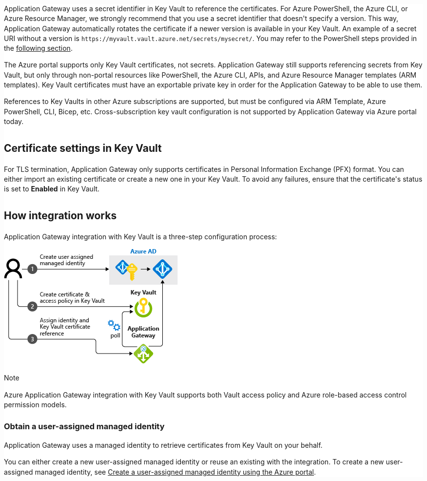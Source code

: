 Application Gateway uses a secret identifier in Key Vault to reference the certificates. For Azure PowerShell, the Azure CLI, or Azure Resource Manager, we strongly recommend that you use a secret identifier that doesn't specify a version. This way, Application Gateway automatically rotates the certificate if a newer version is available in your Key Vault. An example of a secret URI without a version is `https://myvault.vault.azure.net/secrets/mysecret/`. You may refer to the PowerShell steps provided in the [following section](#key-vault-azure-role-based-access-control-permission-model).

The Azure portal supports only Key Vault certificates, not secrets. Application Gateway still supports referencing secrets from Key Vault, but only through non-portal resources like PowerShell, the Azure CLI, APIs, and Azure Resource Manager templates (ARM templates). Key Vault certificates must have an exportable private key in order for the Application Gateway to be able to use them.

References to Key Vaults in other Azure subscriptions are supported, but must be configured via ARM Template, Azure PowerShell, CLI, Bicep, etc. Cross-subscription key vault configuration is not supported by Application Gateway via Azure portal today.

## Certificate settings in Key Vault

For TLS termination, Application Gateway only supports certificates in Personal Information Exchange (PFX) format. You can either import an existing certificate or create a new one in your Key Vault. To avoid any failures, ensure that the certificate's status is set to **Enabled** in Key Vault.

## How integration works

Application Gateway integration with Key Vault is a three-step configuration process:

![Diagram that shows three steps for integrating Application Gateway with Key Vault.](media/key-vault-certs/ag-kv.png)

> [!Note]
> Azure Application Gateway integration with Key Vault supports both Vault access policy and Azure role-based access control permission models.

### Obtain a user-assigned managed identity

Application Gateway uses a managed identity to retrieve certificates from Key Vault on your behalf. 

You can either create a new user-assigned managed identity or reuse an existing with the integration. To create a new user-assigned managed identity, see [Create a user-assigned managed identity using the Azure portal](../active-directory/managed-identities-azure-resources/how-manage-user-assigned-managed-identities.md#create-a-user-assigned-managed-identity). 
